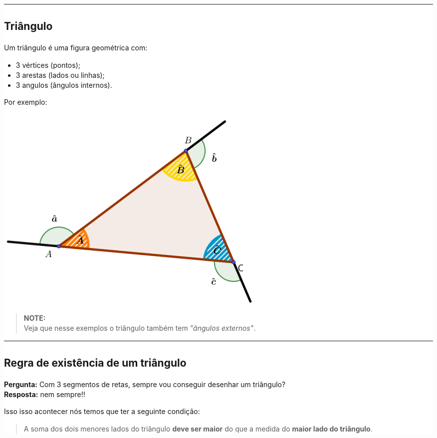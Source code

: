 



---

<div id="intro-to-triangle"></div>

## Triângulo

Um triângulo é uma figura geométrica com:

 - 3 vértices (pontos);
 - 3 arestas (lados ou linhas);
 - 3 angulos (ângulos internos).

Por exemplo:

![img](images/triangulo-01.png)  

> **NOTE:**  
> Veja que nesse exemplos o triângulo também tem *"ângulos externos"*.

---

<div id="triangle-rule"></div>

## Regra de existência de um triângulo

**Pergunta:** Com 3 segmentos de retas, sempre vou conseguir desenhar um triângulo?  
**Resposta:** nem sempre!!  

Isso isso acontecer nós temos que ter a seguinte condição:

> A soma dos dois menores lados do triângulo **deve ser maior** do que a medida do **maior lado do triângulo**.
